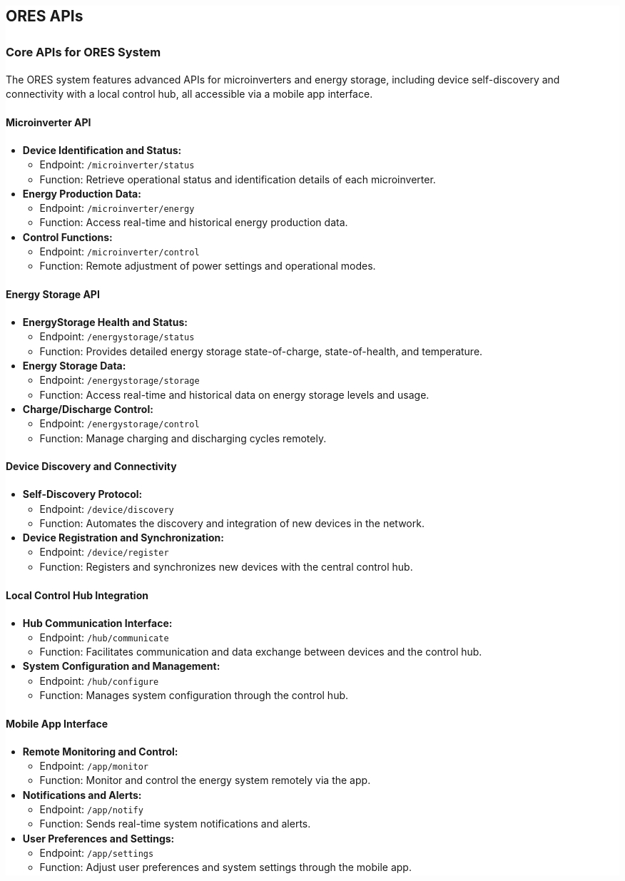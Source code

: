 ## ORES APIs
### Core APIs for ORES System

The ORES system features advanced APIs for microinverters and energy storage, including device self-discovery and connectivity with a local control hub, all accessible via a mobile app interface.

#### Microinverter API
- **Device Identification and Status:**
  - Endpoint: `/microinverter/status`
  - Function: Retrieve operational status and identification details of each microinverter.
- **Energy Production Data:**
  - Endpoint: `/microinverter/energy`
  - Function: Access real-time and historical energy production data.
- **Control Functions:**
  - Endpoint: `/microinverter/control`
  - Function: Remote adjustment of power settings and operational modes.

#### Energy Storage API
- **EnergyStorage Health and Status:**
  - Endpoint: `/energystorage/status`
  - Function: Provides detailed energy storage state-of-charge, state-of-health, and temperature.
- **Energy Storage Data:**
  - Endpoint: `/energystorage/storage`
  - Function: Access real-time and historical data on energy storage levels and usage.
- **Charge/Discharge Control:**
  - Endpoint: `/energystorage/control`
  - Function: Manage charging and discharging cycles remotely.

#### Device Discovery and Connectivity
- **Self-Discovery Protocol:**
  - Endpoint: `/device/discovery`
  - Function: Automates the discovery and integration of new devices in the network.
- **Device Registration and Synchronization:**
  - Endpoint: `/device/register`
  - Function: Registers and synchronizes new devices with the central control hub.

#### Local Control Hub Integration
- **Hub Communication Interface:**
  - Endpoint: `/hub/communicate`
  - Function: Facilitates communication and data exchange between devices and the control hub.
- **System Configuration and Management:**
  - Endpoint: `/hub/configure`
  - Function: Manages system configuration through the control hub.

#### Mobile App Interface
- **Remote Monitoring and Control:**
  - Endpoint: `/app/monitor`
  - Function: Monitor and control the energy system remotely via the app.
- **Notifications and Alerts:**
  - Endpoint: `/app/notify`
  - Function: Sends real-time system notifications and alerts.
- **User Preferences and Settings:**
  - Endpoint: `/app/settings`
  - Function: Adjust user preferences and system settings through the mobile app.
